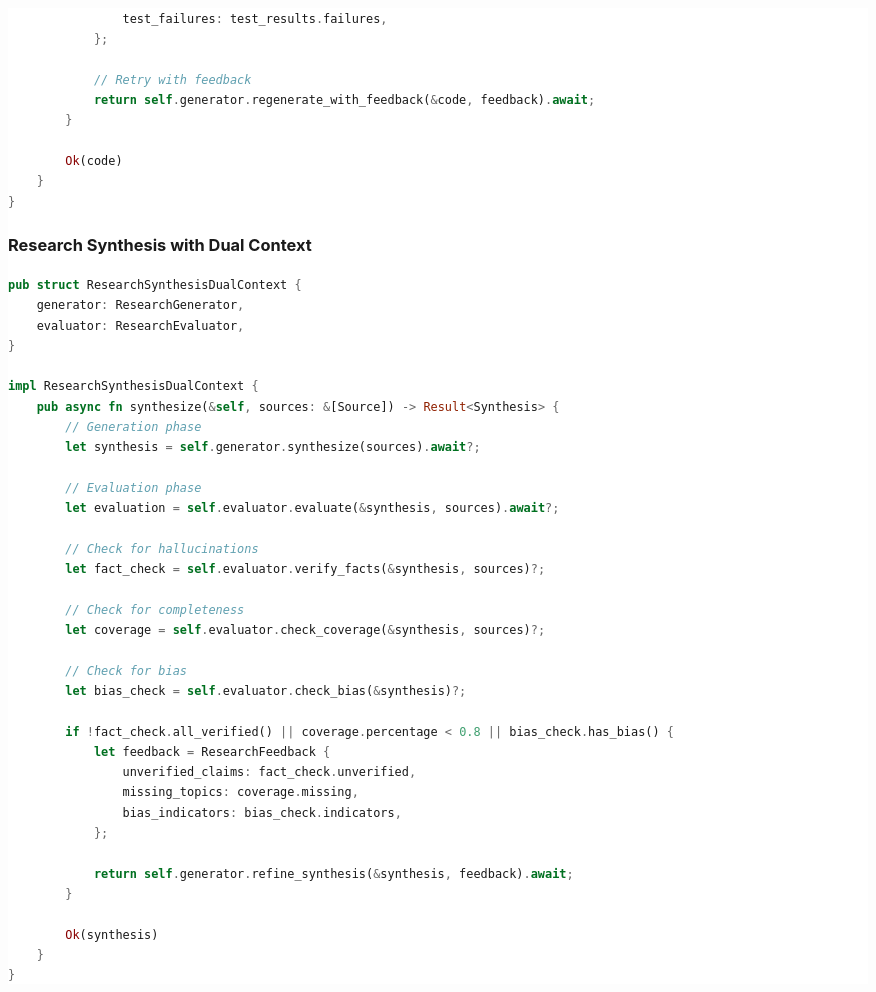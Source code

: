 ```rust
                test_failures: test_results.failures,
            };
            
            // Retry with feedback
            return self.generator.regenerate_with_feedback(&code, feedback).await;
        }
        
        Ok(code)
    }
}
```

### Research Synthesis with Dual Context

```rust
pub struct ResearchSynthesisDualContext {
    generator: ResearchGenerator,
    evaluator: ResearchEvaluator,
}

impl ResearchSynthesisDualContext {
    pub async fn synthesize(&self, sources: &[Source]) -> Result<Synthesis> {
        // Generation phase
        let synthesis = self.generator.synthesize(sources).await?;
        
        // Evaluation phase
        let evaluation = self.evaluator.evaluate(&synthesis, sources).await?;
        
        // Check for hallucinations
        let fact_check = self.evaluator.verify_facts(&synthesis, sources)?;
        
        // Check for completeness
        let coverage = self.evaluator.check_coverage(&synthesis, sources)?;
        
        // Check for bias
        let bias_check = self.evaluator.check_bias(&synthesis)?;
        
        if !fact_check.all_verified() || coverage.percentage < 0.8 || bias_check.has_bias() {
            let feedback = ResearchFeedback {
                unverified_claims: fact_check.unverified,
                missing_topics: coverage.missing,
                bias_indicators: bias_check.indicators,
            };
            
            return self.generator.refine_synthesis(&synthesis, feedback).await;
        }
        
        Ok(synthesis)
    }
}
```
